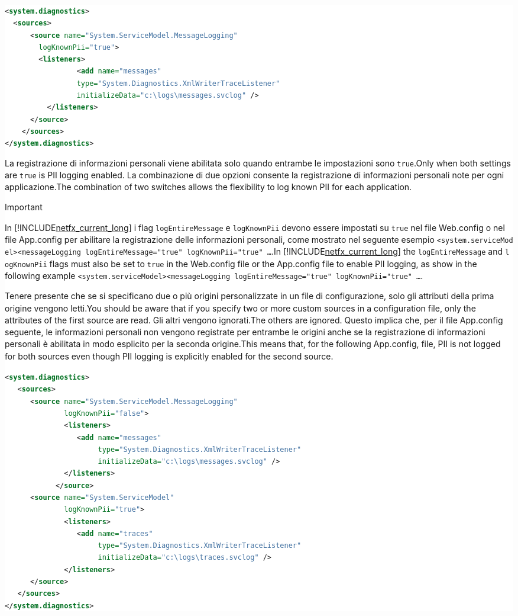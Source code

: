 ```xml  
<system.diagnostics>  
  <sources>  
      <source name="System.ServiceModel.MessageLogging"  
        logKnownPii="true">  
        <listeners>  
                 <add name="messages"  
                 type="System.Diagnostics.XmlWriterTraceListener"  
                 initializeData="c:\logs\messages.svclog" />  
          </listeners>  
      </source>  
    </sources>  
</system.diagnostics>  
```  
  
 <span data-ttu-id="66167-121">La registrazione di informazioni personali viene abilitata solo quando entrambe le impostazioni sono `true`.</span><span class="sxs-lookup"><span data-stu-id="66167-121">Only when both settings are `true` is PII logging enabled.</span></span> <span data-ttu-id="66167-122">La combinazione di due opzioni consente la registrazione di informazioni personali note per ogni applicazione.</span><span class="sxs-lookup"><span data-stu-id="66167-122">The combination of two switches allows the flexibility to log known PII for each application.</span></span>  
  
> [!IMPORTANT]
>  <span data-ttu-id="66167-123">In [!INCLUDE[netfx_current_long](../../../../includes/netfx-current-long-md.md)] i flag `logEntireMessage` e `logKnownPii` devono essere impostati su `true` nel file Web.config o nel file App.config per abilitare la registrazione delle informazioni personali, come mostrato nel seguente esempio `<system.serviceModel><messageLogging logEntireMessage="true" logKnownPii="true" …`.</span><span class="sxs-lookup"><span data-stu-id="66167-123">In [!INCLUDE[netfx_current_long](../../../../includes/netfx-current-long-md.md)] the `logEntireMessage` and `logKnownPii` flags must also be set to `true` in the Web.config file or the App.config file to enable PII logging, as show in the following example `<system.serviceModel><messageLogging logEntireMessage="true" logKnownPii="true" …`.</span></span>  
  
 <span data-ttu-id="66167-124">Tenere presente che se si specificano due o più origini personalizzate in un file di configurazione, solo gli attributi della prima origine vengono letti.</span><span class="sxs-lookup"><span data-stu-id="66167-124">You should be aware that if you specify two or more custom sources in a configuration file, only the attributes of the first source are read.</span></span> <span data-ttu-id="66167-125">Gli altri vengono ignorati.</span><span class="sxs-lookup"><span data-stu-id="66167-125">The others are ignored.</span></span> <span data-ttu-id="66167-126">Questo implica che, per il file App.config seguente, le informazioni personali non vengono registrate per entrambe le origini anche se la registrazione di informazioni personali è abilitata in modo esplicito per la seconda origine.</span><span class="sxs-lookup"><span data-stu-id="66167-126">This means that, for the following App.config, file, PII is not logged for both sources even though PII logging is explicitly enabled for the second source.</span></span>  
  
```xml  
<system.diagnostics>  
   <sources>  
      <source name="System.ServiceModel.MessageLogging"  
              logKnownPii="false">  
              <listeners>  
                 <add name="messages"  
                      type="System.Diagnostics.XmlWriterTraceListener"  
                      initializeData="c:\logs\messages.svclog" />  
              </listeners>  
            </source>  
      <source name="System.ServiceModel"   
              logKnownPii="true">  
              <listeners>  
                 <add name="traces"  
                      type="System.Diagnostics.XmlWriterTraceListener"  
                      initializeData="c:\logs\traces.svclog" />  
              </listeners>  
      </source>  
   </sources>  
</system.diagnostics>  
```